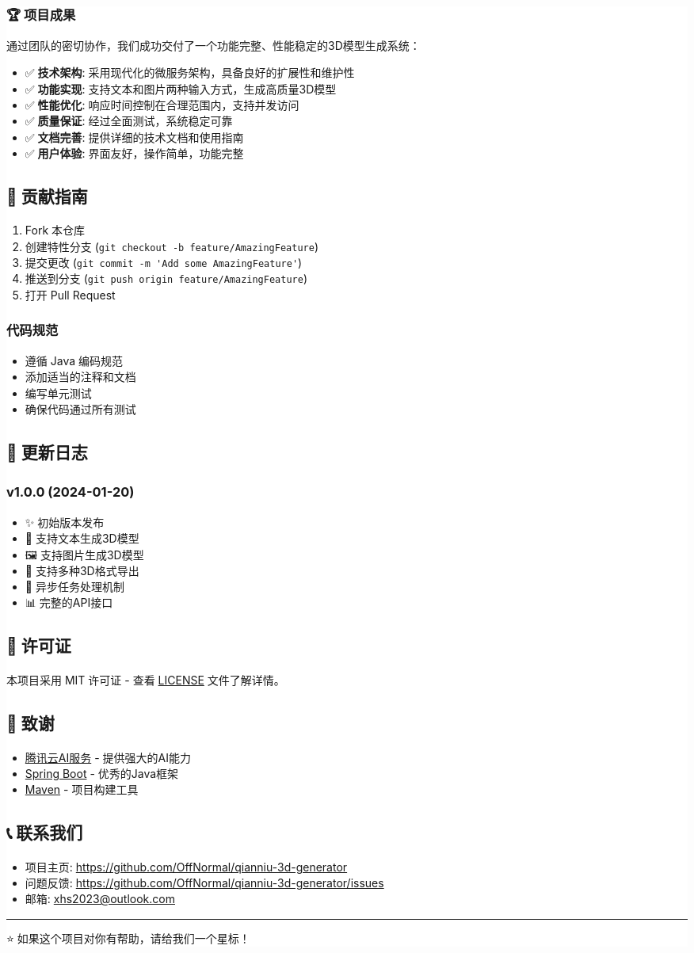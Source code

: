 ### 🏆 项目成果

通过团队的密切协作，我们成功交付了一个功能完整、性能稳定的3D模型生成系统：

- ✅ **技术架构**: 采用现代化的微服务架构，具备良好的扩展性和维护性
- ✅ **功能实现**: 支持文本和图片两种输入方式，生成高质量3D模型
- ✅ **性能优化**: 响应时间控制在合理范围内，支持并发访问
- ✅ **质量保证**: 经过全面测试，系统稳定可靠
- ✅ **文档完善**: 提供详细的技术文档和使用指南
- ✅ **用户体验**: 界面友好，操作简单，功能完整

## 🤝 贡献指南

1. Fork 本仓库
2. 创建特性分支 (`git checkout -b feature/AmazingFeature`)
3. 提交更改 (`git commit -m 'Add some AmazingFeature'`)
4. 推送到分支 (`git push origin feature/AmazingFeature`)
5. 打开 Pull Request

### 代码规范
- 遵循 Java 编码规范
- 添加适当的注释和文档
- 编写单元测试
- 确保代码通过所有测试

## 📝 更新日志

### v1.0.0 (2024-01-20)
- ✨ 初始版本发布
- 🎯 支持文本生成3D模型
- 🖼️ 支持图片生成3D模型
- 📁 支持多种3D格式导出
- 🔄 异步任务处理机制
- 📊 完整的API接口

## 📄 许可证

本项目采用 MIT 许可证 - 查看 [LICENSE](LICENSE) 文件了解详情。

## 🙏 致谢

- [腾讯云AI服务](https://cloud.tencent.com/product/ai) - 提供强大的AI能力
- [Spring Boot](https://spring.io/projects/spring-boot) - 优秀的Java框架
- [Maven](https://maven.apache.org/) - 项目构建工具

## 📞 联系我们

- 项目主页: https://github.com/OffNormal/qianniu-3d-generator
- 问题反馈: https://github.com/OffNormal/qianniu-3d-generator/issues
- 邮箱: xhs2023@outlook.com

---

⭐ 如果这个项目对你有帮助，请给我们一个星标！
